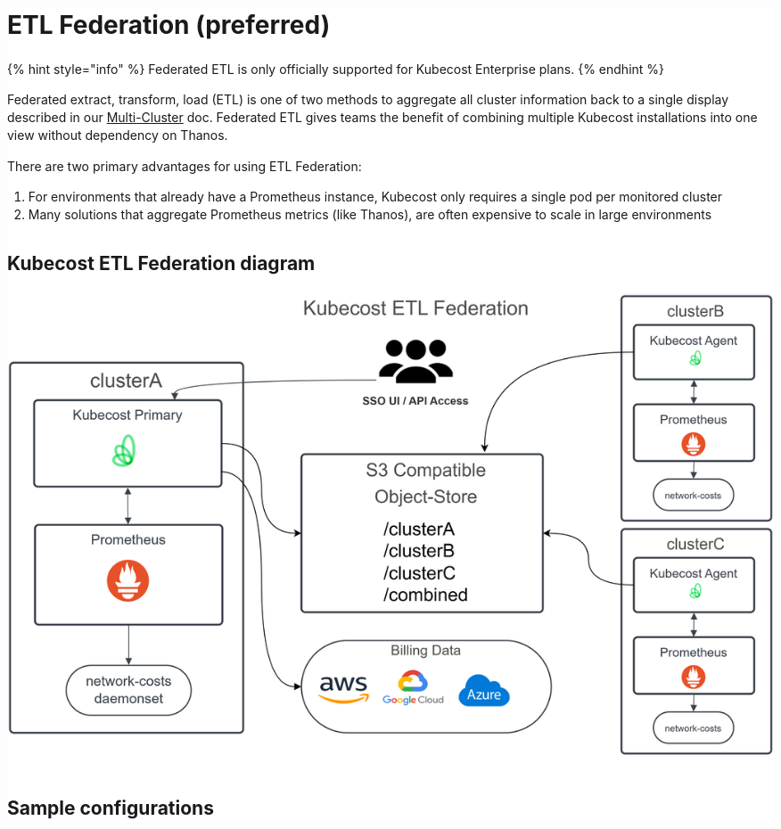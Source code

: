 # ETL Federation (preferred)

{% hint style="info" %}
Federated ETL is only officially supported for Kubecost Enterprise plans.
{% endhint %}

Federated extract, transform, load (ETL) is one of two methods to aggregate all cluster information back to a single display described in our [Multi-Cluster](/install-and-configure/install/multi-cluster/multi-cluster.md#enterprise-federation) doc. Federated ETL gives teams the benefit of combining multiple Kubecost installations into one view without dependency on Thanos.

There are two primary advantages for using ETL Federation:

1. For environments that already have a Prometheus instance, Kubecost only requires a single pod per monitored cluster
2. Many solutions that aggregate Prometheus metrics (like Thanos), are often expensive to scale in large environments

## Kubecost ETL Federation diagram

![ETL Federation Overview](/images/kubecost-ETL-Federated-Architecture.png)

## Sample configurations
